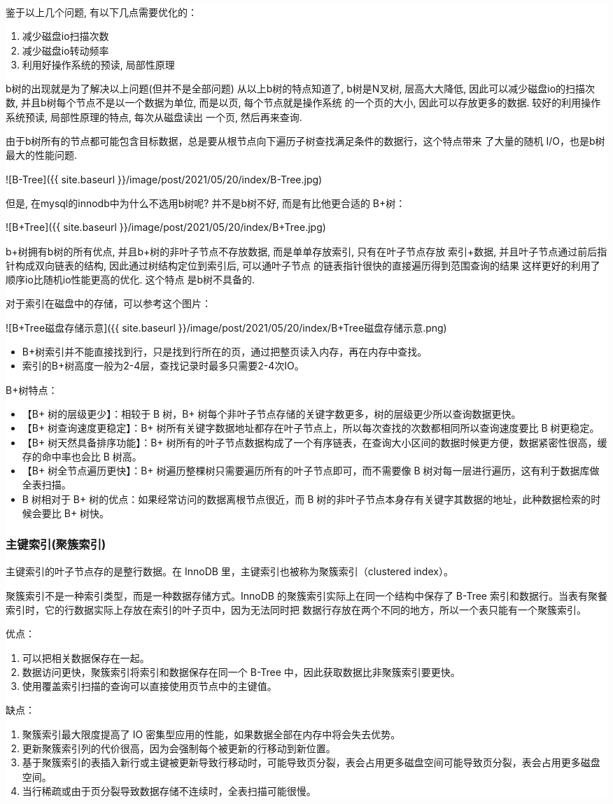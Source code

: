 鉴于以上几个问题, 有以下几点需要优化的：
1. 减少磁盘io扫描次数
2. 减少磁盘io转动频率
3. 利用好操作系统的预读, 局部性原理

b树的出现就是为了解决以上问题(但并不是全部问题) 从以上b树的特点知道了, b树是N叉树, 层高大大降低, 
因此可以减少磁盘io的扫描次数, 并且b树每个节点不是以一个数据为单位, 而是以页, 每个节点就是操作系统
的一个页的大小, 因此可以存放更多的数据. 较好的利用操作系统预读, 局部性原理的特点, 每次从磁盘读出
一个页, 然后再来查询.

由于b树所有的节点都可能包含目标数据，总是要从根节点向下遍历子树查找满足条件的数据行，这个特点带来
了大量的随机 I/O，也是b树最大的性能问题.

![B-Tree]({{ site.baseurl }}/image/post/2021/05/20/index/B-Tree.jpg)

但是, 在mysql的innodb中为什么不选用b树呢? 并不是b树不好, 而是有比他更合适的 B+树：

![B+Tree]({{ site.baseurl }}/image/post/2021/05/20/index/B+Tree.jpg)

b+树拥有b树的所有优点, 并且b+树的非叶子节点不存放数据, 而是单单存放索引, 只有在叶子节点存放
索引+数据, 并且叶子节点通过前后指针构成双向链表的结构, 因此通过树结构定位到索引后, 可以通叶子节点
的链表指针很快的直接遍历得到范围查询的结果 这样更好的利用了顺序io比随机io性能更高的优化. 这个特点
是b树不具备的.

对于索引在磁盘中的存储，可以参考这个图片：

![B+Tree磁盘存储示意]({{ site.baseurl }}/image/post/2021/05/20/index/B+Tree磁盘存储示意.png)

* B+树索引并不能直接找到行，只是找到行所在的页，通过把整页读入内存，再在内存中查找。
* 索引的B+树高度一般为2-4层，查找记录时最多只需要2-4次IO。

B+树特点：

* 【B+ 树的层级更少】：相较于 B 树，B+ 树每个非叶子节点存储的关键字数更多，树的层级更少所以查询数据更快。
* 【B+ 树查询速度更稳定】：B+ 树所有关键字数据地址都存在叶子节点上，所以每次查找的次数都相同所以查询速度要比 B 树更稳定。
* 【B+ 树天然具备排序功能】：B+ 树所有的叶子节点数据构成了一个有序链表，在查询大小区间的数据时候更方便，数据紧密性很高，缓存的命中率也会比 B 树高。
* 【B+ 树全节点遍历更快】：B+ 树遍历整棵树只需要遍历所有的叶子节点即可，而不需要像 B 树对每一层进行遍历，这有利于数据库做全表扫描。
* B 树相对于 B+ 树的优点：如果经常访问的数据离根节点很近，而 B 树的非叶子节点本身存有关键字其数据的地址，此种数据检索的时候会要比 B+ 树快。


### 主键索引(聚簇索引)
主键索引的叶子节点存的是整行数据。在 InnoDB 里，主键索引也被称为聚簇索引（clustered index）。

聚簇索引不是一种索引类型，而是一种数据存储方式。InnoDB 的聚簇索引实际上在同一个结构中保存了 
B-Tree 索引和数据行。当表有聚餐索引时，它的行数据实际上存放在索引的叶子⻚中，因为无法同时把
数据行存放在两个不同的地方，所以一个表只能有一个聚簇索引。

优点：
1. 可以把相关数据保存在一起。 
2. 数据访问更快，聚簇索引将索引和数据保存在同一个 B-Tree 中，因此获取数据比非聚簇索引要更快。 
3. 使用覆盖索引扫描的查询可以直接使用⻚节点中的主键值。

缺点：
1. 聚簇索引最大限度提高了 IO 密集型应用的性能，如果数据全部在内存中将会失去优势。 
2. 更新聚簇索引列的代价很高，因为会强制每个被更新的行移动到新位置。 
3. 基于聚簇索引的表插入新行或主键被更新导致行移动时，可能导致⻚分裂，表会占用更多磁盘空间可能导致⻚分裂，表会占用更多磁盘空间。 
4. 当行稀疏或由于⻚分裂导致数据存储不连续时，全表扫描可能很慢。
